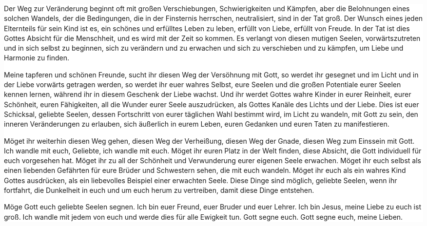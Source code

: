 Der Weg zur Veränderung beginnt oft mit großen Verschiebungen, Schwierigkeiten und Kämpfen, aber die Belohnungen eines solchen Wandels, der die Bedingungen, die in der Finsternis herrschen, neutralisiert, sind in der Tat groß. Der Wunsch eines jeden Elternteils für sein Kind ist es, ein schönes und erfülltes Leben zu leben, erfüllt von Liebe, erfüllt von Freude. In der Tat ist dies Gottes Absicht für die Menschheit, und es wird mit der Zeit so kommen. Es verlangt von diesen mutigen Seelen, vorwärtszutreten und in sich selbst zu beginnen, sich zu verändern und zu erwachen und sich zu verschieben und zu kämpfen, um Liebe und Harmonie zu finden.

Meine tapferen und schönen Freunde, sucht ihr diesen Weg der Versöhnung mit Gott, so werdet ihr gesegnet und im Licht und in der Liebe vorwärts getragen werden, so werdet ihr euer wahres Selbst, eure Seelen und die großen Potentiale eurer Seelen kennen lernen, während ihr in diesem Geschenk der Liebe wachst. Und ihr werdet Gottes wahre Kinder in eurer Reinheit, eurer Schönheit, euren Fähigkeiten, all die Wunder eurer Seele auszudrücken, als Gottes Kanäle des Lichts und der Liebe. Dies ist euer Schicksal, geliebte Seelen, dessen Fortschritt von eurer täglichen Wahl bestimmt wird, im Licht zu wandeln, mit Gott zu sein, den inneren Veränderungen zu erlauben, sich äußerlich in eurem Leben, euren Gedanken und euren Taten zu manifestieren.

Möget ihr weiterhin diesen Weg gehen, diesen Weg der Verheißung, diesen Weg der Gnade, diesen Weg zum Einssein mit Gott. Ich wandle mit euch, Geliebte, ich wandle mit euch. Möget ihr euren Platz in der Welt finden, diese Absicht, die Gott individuell für euch vorgesehen hat. Möget ihr zu all der Schönheit und Verwunderung eurer eigenen Seele erwachen. Möget ihr euch selbst als einen liebenden Gefährten für eure Brüder und Schwestern sehen, die mit euch wandeln. Möget ihr euch als ein wahres Kind Gottes ausdrücken, als ein liebevolles Beispiel einer erwachten Seele. Diese Dinge sind möglich, geliebte Seelen, wenn ihr fortfahrt, die Dunkelheit in euch und um euch herum zu vertreiben, damit diese Dinge entstehen.

Möge Gott euch geliebte Seelen segnen. Ich bin euer Freund, euer Bruder und euer Lehrer. Ich bin Jesus, meine Liebe zu euch ist groß. Ich wandle mit jedem von euch und werde dies für alle Ewigkeit tun. Gott segne euch. Gott segne euch, meine Lieben. 

